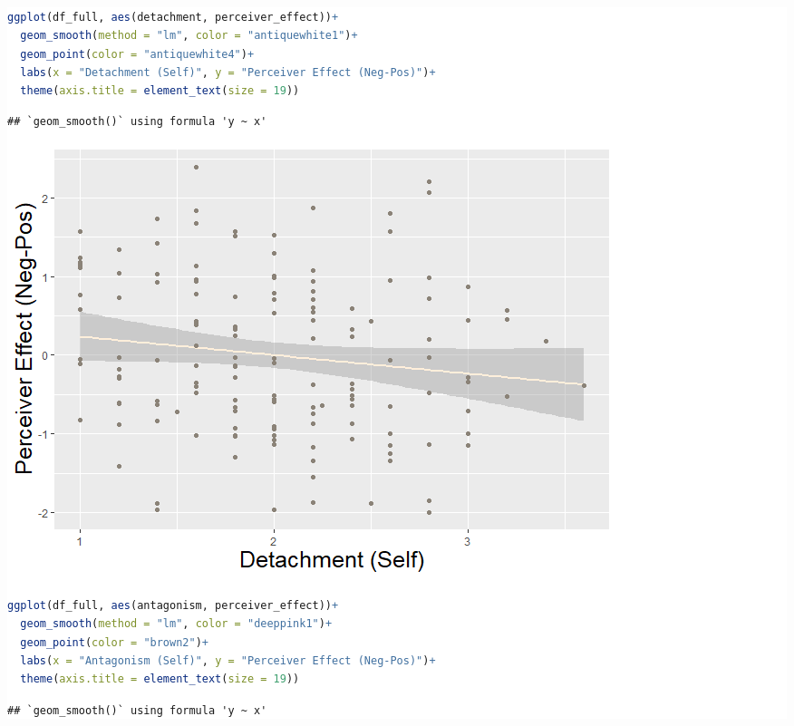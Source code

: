 ``` r
ggplot(df_full, aes(detachment, perceiver_effect))+
  geom_smooth(method = "lm", color = "antiquewhite1")+
  geom_point(color = "antiquewhite4")+
  labs(x = "Detachment (Self)", y = "Perceiver Effect (Neg-Pos)")+
  theme(axis.title = element_text(size = 19))
```

    ## `geom_smooth()` using formula 'y ~ x'

![](R_md_toc_SRP_2021_Carnovale_files/figure-gfm/unnamed-chunk-17-2.png)

``` r
ggplot(df_full, aes(antagonism, perceiver_effect))+
  geom_smooth(method = "lm", color = "deeppink1")+
  geom_point(color = "brown2")+
  labs(x = "Antagonism (Self)", y = "Perceiver Effect (Neg-Pos)")+
  theme(axis.title = element_text(size = 19))
```

    ## `geom_smooth()` using formula 'y ~ x'
